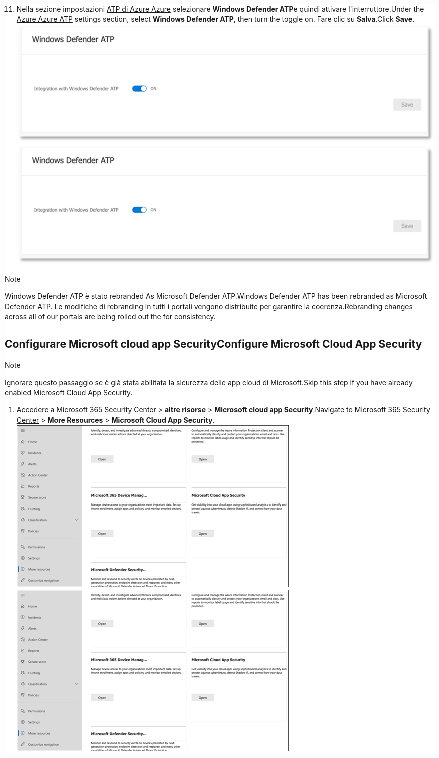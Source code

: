 11. <span data-ttu-id="bcf3d-188">Nella sezione impostazioni [ATP di Azure Azure](https://go.microsoft.com/fwlink/?linkid=2040449) selezionare **Windows Defender ATP**e quindi attivare l'interruttore.</span><span class="sxs-lookup"><span data-stu-id="bcf3d-188">Under the [Azure Azure ATP](https://go.microsoft.com/fwlink/?linkid=2040449) settings section, select **Windows Defender ATP**, then turn the toggle on.</span></span> <span data-ttu-id="bcf3d-189">Fare clic su **Salva**.</span><span class="sxs-lookup"><span data-stu-id="bcf3d-189">Click **Save**.</span></span> 
<span data-ttu-id="bcf3d-190">![Immagine of_the pagina Impostazioni ATP di Azure Azure in cui è necessario attivare l'interruttore ATP di Windows Defender](../../media/mtp-eval-52.png)</span><span class="sxs-lookup"><span data-stu-id="bcf3d-190">![Image of_the Azure Azure ATP settings page where you should turn the Windows Defender ATP toggle on](../../media/mtp-eval-52.png)</span></span> <br>

>[!NOTE]
><span data-ttu-id="bcf3d-191">Windows Defender ATP è stato rebranded As Microsoft Defender ATP.</span><span class="sxs-lookup"><span data-stu-id="bcf3d-191">Windows Defender ATP has been rebranded as Microsoft Defender ATP.</span></span> <span data-ttu-id="bcf3d-192">Le modifiche di rebranding in tutti i portali vengono distribuite per garantire la coerenza.</span><span class="sxs-lookup"><span data-stu-id="bcf3d-192">Rebranding changes across all of our portals are being rolled out the for consistency.</span></span>


## <a name="configure-microsoft-cloud-app-security"></a><span data-ttu-id="bcf3d-193">Configurare Microsoft cloud app Security</span><span class="sxs-lookup"><span data-stu-id="bcf3d-193">Configure Microsoft Cloud App Security</span></span>
>[!NOTE]
><span data-ttu-id="bcf3d-194">Ignorare questo passaggio se è già stata abilitata la sicurezza delle app cloud di Microsoft.</span><span class="sxs-lookup"><span data-stu-id="bcf3d-194">Skip this step if you have already enabled Microsoft Cloud App Security.</span></span> 

1. <span data-ttu-id="bcf3d-195">Accedere a [Microsoft 365 Security Center](https://security.microsoft.com/info)  >  **altre risorse**  >  **Microsoft cloud app Security**.</span><span class="sxs-lookup"><span data-stu-id="bcf3d-195">Navigate to [Microsoft 365 Security Center](https://security.microsoft.com/info) > **More Resources** > **Microsoft Cloud App Security**.</span></span>
<span data-ttu-id="bcf3d-196">![Immagine of_Microsoft 365 pagina Centro sicurezza in cui è possibile visualizzare la scheda app cloud Microsoft e fare clic sul pulsante Apri.](../../media/mtp-eval-53.png)</span><span class="sxs-lookup"><span data-stu-id="bcf3d-196">![Image of_Microsoft 365 Security Center page where you can see Microsoft Cloud App card and should click the open button](../../media/mtp-eval-53.png)</span></span> <br>
